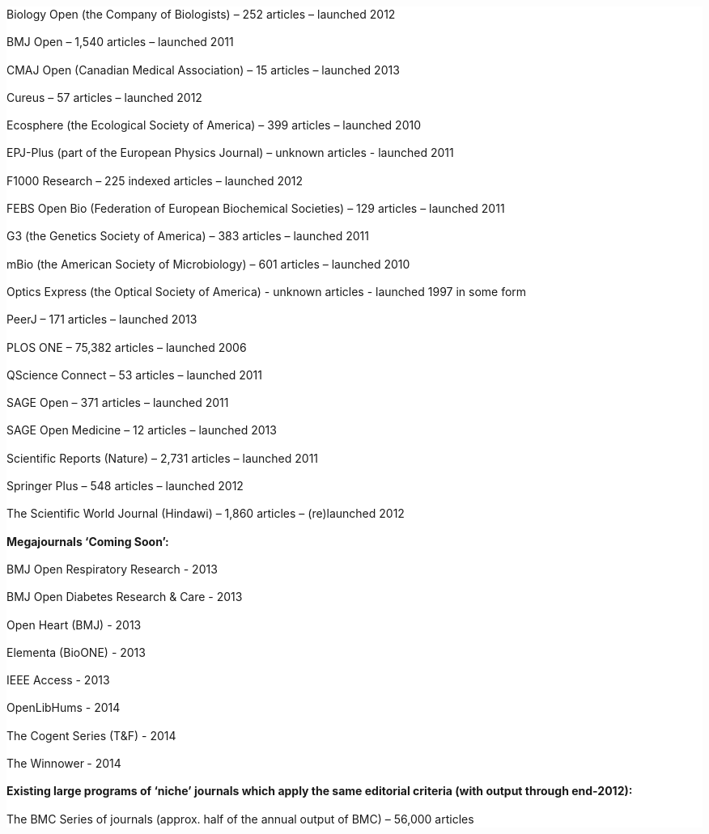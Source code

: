 Biology Open (the Company of Biologists) – 252 articles – launched 2012

BMJ Open – 1,540 articles – launched 2011

CMAJ Open (Canadian Medical Association) – 15 articles – launched 2013

Cureus – 57 articles – launched 2012

Ecosphere (the Ecological Society of America) – 399 articles – launched 2010

EPJ-Plus (part of the European Physics Journal) – unknown articles - launched 2011

F1000 Research – 225 indexed articles – launched 2012

FEBS Open Bio (Federation of European Biochemical Societies) – 129 articles – launched 2011

G3 (the Genetics Society of America) – 383 articles – launched 2011

mBio (the American Society of Microbiology) – 601 articles – launched 2010

Optics Express (the Optical Society of America) - unknown articles - launched 1997 in some form

PeerJ – 171 articles – launched 2013

PLOS ONE – 75,382 articles – launched 2006

QScience Connect – 53 articles – launched 2011

SAGE Open – 371 articles – launched 2011

SAGE Open Medicine – 12 articles – launched 2013

Scientific Reports (Nature) – 2,731 articles – launched 2011

Springer Plus – 548 articles – launched 2012

The Scientific World Journal (Hindawi) – 1,860 articles – (re)launched 2012



<b>Megajournals ‘Coming Soon’:</b>



BMJ Open Respiratory Research - 2013

BMJ Open Diabetes Research &amp; Care - 2013

Open Heart (BMJ) - 2013

Elementa (BioONE) - 2013

IEEE Access - 2013

OpenLibHums - 2014

The Cogent Series (T&amp;F) - 2014

The Winnower<b> </b>- 2014



<b>Existing large programs of ‘niche’ journals which apply the same editorial criteria (with output through end-2012):</b>



The BMC Series of journals (approx. half of the annual output of BMC) – 56,000 articles
